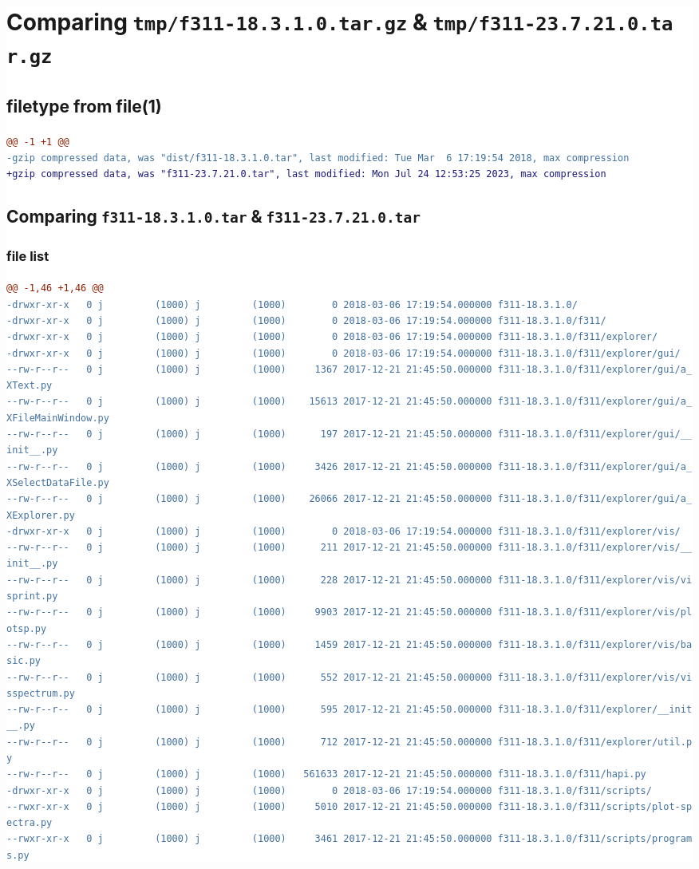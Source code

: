 # Comparing `tmp/f311-18.3.1.0.tar.gz` & `tmp/f311-23.7.21.0.tar.gz`

## filetype from file(1)

```diff
@@ -1 +1 @@
-gzip compressed data, was "dist/f311-18.3.1.0.tar", last modified: Tue Mar  6 17:19:54 2018, max compression
+gzip compressed data, was "f311-23.7.21.0.tar", last modified: Mon Jul 24 12:53:25 2023, max compression
```

## Comparing `f311-18.3.1.0.tar` & `f311-23.7.21.0.tar`

### file list

```diff
@@ -1,46 +1,46 @@
-drwxr-xr-x   0 j         (1000) j         (1000)        0 2018-03-06 17:19:54.000000 f311-18.3.1.0/
-drwxr-xr-x   0 j         (1000) j         (1000)        0 2018-03-06 17:19:54.000000 f311-18.3.1.0/f311/
-drwxr-xr-x   0 j         (1000) j         (1000)        0 2018-03-06 17:19:54.000000 f311-18.3.1.0/f311/explorer/
-drwxr-xr-x   0 j         (1000) j         (1000)        0 2018-03-06 17:19:54.000000 f311-18.3.1.0/f311/explorer/gui/
--rw-r--r--   0 j         (1000) j         (1000)     1367 2017-12-21 21:45:50.000000 f311-18.3.1.0/f311/explorer/gui/a_XText.py
--rw-r--r--   0 j         (1000) j         (1000)    15613 2017-12-21 21:45:50.000000 f311-18.3.1.0/f311/explorer/gui/a_XFileMainWindow.py
--rw-r--r--   0 j         (1000) j         (1000)      197 2017-12-21 21:45:50.000000 f311-18.3.1.0/f311/explorer/gui/__init__.py
--rw-r--r--   0 j         (1000) j         (1000)     3426 2017-12-21 21:45:50.000000 f311-18.3.1.0/f311/explorer/gui/a_XSelectDataFile.py
--rw-r--r--   0 j         (1000) j         (1000)    26066 2017-12-21 21:45:50.000000 f311-18.3.1.0/f311/explorer/gui/a_XExplorer.py
-drwxr-xr-x   0 j         (1000) j         (1000)        0 2018-03-06 17:19:54.000000 f311-18.3.1.0/f311/explorer/vis/
--rw-r--r--   0 j         (1000) j         (1000)      211 2017-12-21 21:45:50.000000 f311-18.3.1.0/f311/explorer/vis/__init__.py
--rw-r--r--   0 j         (1000) j         (1000)      228 2017-12-21 21:45:50.000000 f311-18.3.1.0/f311/explorer/vis/visprint.py
--rw-r--r--   0 j         (1000) j         (1000)     9903 2017-12-21 21:45:50.000000 f311-18.3.1.0/f311/explorer/vis/plotsp.py
--rw-r--r--   0 j         (1000) j         (1000)     1459 2017-12-21 21:45:50.000000 f311-18.3.1.0/f311/explorer/vis/basic.py
--rw-r--r--   0 j         (1000) j         (1000)      552 2017-12-21 21:45:50.000000 f311-18.3.1.0/f311/explorer/vis/visspectrum.py
--rw-r--r--   0 j         (1000) j         (1000)      595 2017-12-21 21:45:50.000000 f311-18.3.1.0/f311/explorer/__init__.py
--rw-r--r--   0 j         (1000) j         (1000)      712 2017-12-21 21:45:50.000000 f311-18.3.1.0/f311/explorer/util.py
--rw-r--r--   0 j         (1000) j         (1000)   561633 2017-12-21 21:45:50.000000 f311-18.3.1.0/f311/hapi.py
-drwxr-xr-x   0 j         (1000) j         (1000)        0 2018-03-06 17:19:54.000000 f311-18.3.1.0/f311/scripts/
--rwxr-xr-x   0 j         (1000) j         (1000)     5010 2017-12-21 21:45:50.000000 f311-18.3.1.0/f311/scripts/plot-spectra.py
--rwxr-xr-x   0 j         (1000) j         (1000)     3461 2017-12-21 21:45:50.000000 f311-18.3.1.0/f311/scripts/programs.py
```